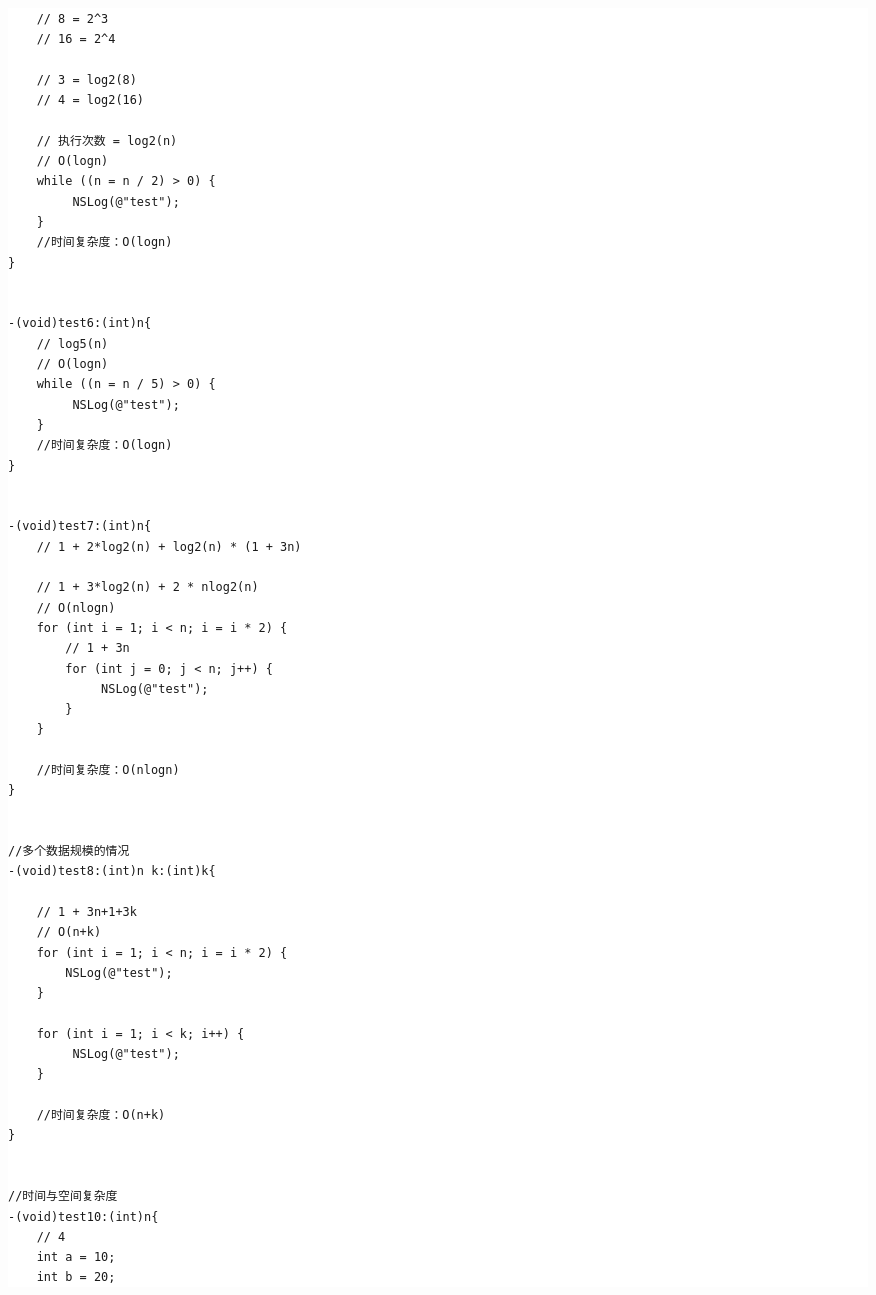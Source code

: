 ```
    // 8 = 2^3
    // 16 = 2^4
    
    // 3 = log2(8)
    // 4 = log2(16)
    
    // 执行次数 = log2(n)
    // O(logn)
    while ((n = n / 2) > 0) {
         NSLog(@"test");
    }
    //时间复杂度：O(logn)
}


-(void)test6:(int)n{
    // log5(n)
    // O(logn)
    while ((n = n / 5) > 0) {
         NSLog(@"test");
    }
    //时间复杂度：O(logn)
}


-(void)test7:(int)n{
    // 1 + 2*log2(n) + log2(n) * (1 + 3n)
    
    // 1 + 3*log2(n) + 2 * nlog2(n)
    // O(nlogn)
    for (int i = 1; i < n; i = i * 2) {
        // 1 + 3n
        for (int j = 0; j < n; j++) {
             NSLog(@"test");
        }
    }
    
    //时间复杂度：O(nlogn)
}


//多个数据规模的情况
-(void)test8:(int)n k:(int)k{
    
    // 1 + 3n+1+3k
    // O(n+k)
    for (int i = 1; i < n; i = i * 2) {
        NSLog(@"test");
    }
    
    for (int i = 1; i < k; i++) {
         NSLog(@"test");
    }
    
    //时间复杂度：O(n+k)
}


//时间与空间复杂度
-(void)test10:(int)n{
    // 4
    int a = 10;
    int b = 20;
```